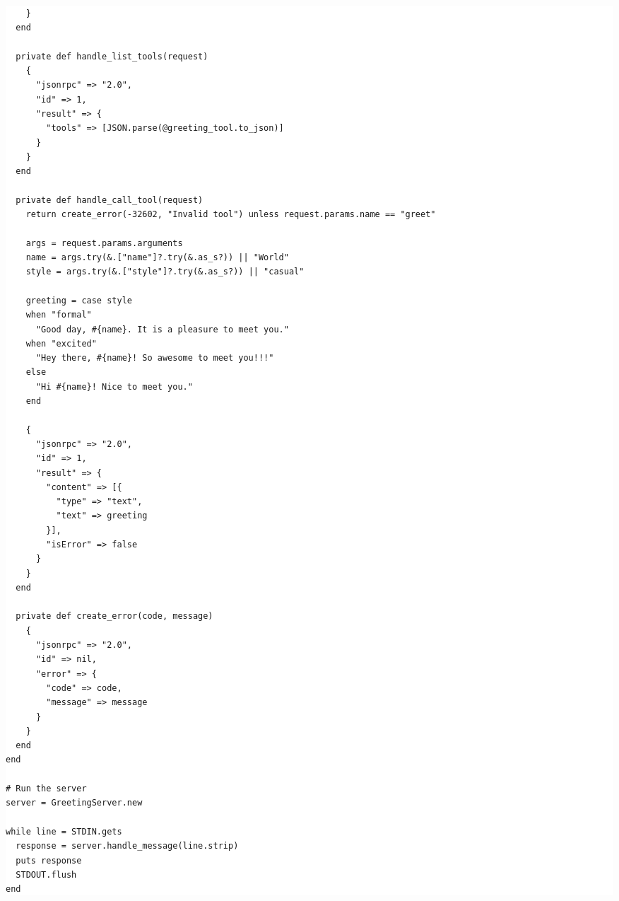 ```crystal
    }
  end
  
  private def handle_list_tools(request)
    {
      "jsonrpc" => "2.0",
      "id" => 1,
      "result" => {
        "tools" => [JSON.parse(@greeting_tool.to_json)]
      }
    }
  end
  
  private def handle_call_tool(request)
    return create_error(-32602, "Invalid tool") unless request.params.name == "greet"
    
    args = request.params.arguments
    name = args.try(&.["name"]?.try(&.as_s?)) || "World"
    style = args.try(&.["style"]?.try(&.as_s?)) || "casual"
    
    greeting = case style
    when "formal"
      "Good day, #{name}. It is a pleasure to meet you."
    when "excited"  
      "Hey there, #{name}! So awesome to meet you!!!"
    else
      "Hi #{name}! Nice to meet you."
    end
    
    {
      "jsonrpc" => "2.0",
      "id" => 1,
      "result" => {
        "content" => [{
          "type" => "text",
          "text" => greeting
        }],
        "isError" => false
      }
    }
  end
  
  private def create_error(code, message)
    {
      "jsonrpc" => "2.0",
      "id" => nil,
      "error" => {
        "code" => code,
        "message" => message
      }
    }
  end
end

# Run the server
server = GreetingServer.new

while line = STDIN.gets
  response = server.handle_message(line.strip)
  puts response
  STDOUT.flush
end
```